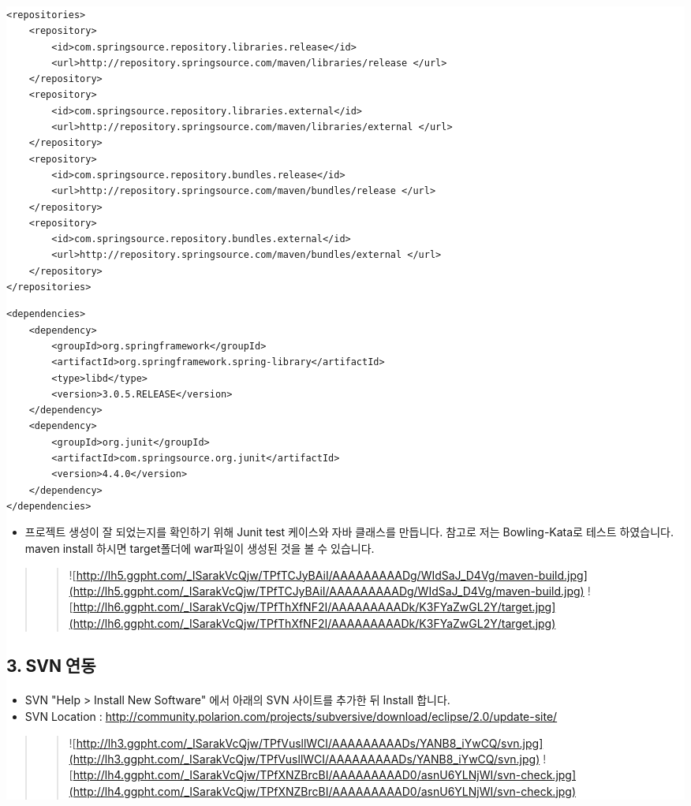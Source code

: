 ```
<repositories>	
    <repository>  
        <id>com.springsource.repository.libraries.release</id>  
        <url>http://repository.springsource.com/maven/libraries/release </url>  
    </repository>  
    <repository>  
        <id>com.springsource.repository.libraries.external</id>  
        <url>http://repository.springsource.com/maven/libraries/external </url>  
    </repository>  
    <repository>  
        <id>com.springsource.repository.bundles.release</id>  
        <url>http://repository.springsource.com/maven/bundles/release </url>  
    </repository>  
    <repository>  
        <id>com.springsource.repository.bundles.external</id>  
        <url>http://repository.springsource.com/maven/bundles/external </url>  
    </repository>  
</repositories>
```
```
<dependencies>
    <dependency>  
        <groupId>org.springframework</groupId>  
        <artifactId>org.springframework.spring-library</artifactId>  
        <type>libd</type>  
        <version>3.0.5.RELEASE</version>  
    </dependency> 
    <dependency>
        <groupId>org.junit</groupId>
        <artifactId>com.springsource.org.junit</artifactId>
        <version>4.4.0</version>
    </dependency>
</dependencies> 
```

  * 프로젝트 생성이 잘 되었는지를 확인하기 위해 Junit test 케이스와 자바 클래스를 만듭니다. 참고로 저는 Bowling-Kata로 테스트 하였습니다. maven install 하시면 target폴더에 war파일이 생성된 것을 볼 수 있습니다.
> > ![http://lh5.ggpht.com/_ISarakVcQjw/TPfTCJyBAiI/AAAAAAAAADg/WIdSaJ_D4Vg/maven-build.jpg](http://lh5.ggpht.com/_ISarakVcQjw/TPfTCJyBAiI/AAAAAAAAADg/WIdSaJ_D4Vg/maven-build.jpg)
> > ![http://lh6.ggpht.com/_ISarakVcQjw/TPfThXfNF2I/AAAAAAAAADk/K3FYaZwGL2Y/target.jpg](http://lh6.ggpht.com/_ISarakVcQjw/TPfThXfNF2I/AAAAAAAAADk/K3FYaZwGL2Y/target.jpg)

## 3. SVN 연동 ##
  * SVN "Help > Install New Software" 에서 아래의 SVN 사이트를 추가한 뒤 Install 합니다.
  * SVN Location : http://community.polarion.com/projects/subversive/download/eclipse/2.0/update-site/
> > ![http://lh3.ggpht.com/_ISarakVcQjw/TPfVusllWCI/AAAAAAAAADs/YANB8_iYwCQ/svn.jpg](http://lh3.ggpht.com/_ISarakVcQjw/TPfVusllWCI/AAAAAAAAADs/YANB8_iYwCQ/svn.jpg)
> > ![http://lh4.ggpht.com/_ISarakVcQjw/TPfXNZBrcBI/AAAAAAAAAD0/asnU6YLNjWI/svn-check.jpg](http://lh4.ggpht.com/_ISarakVcQjw/TPfXNZBrcBI/AAAAAAAAAD0/asnU6YLNjWI/svn-check.jpg)
